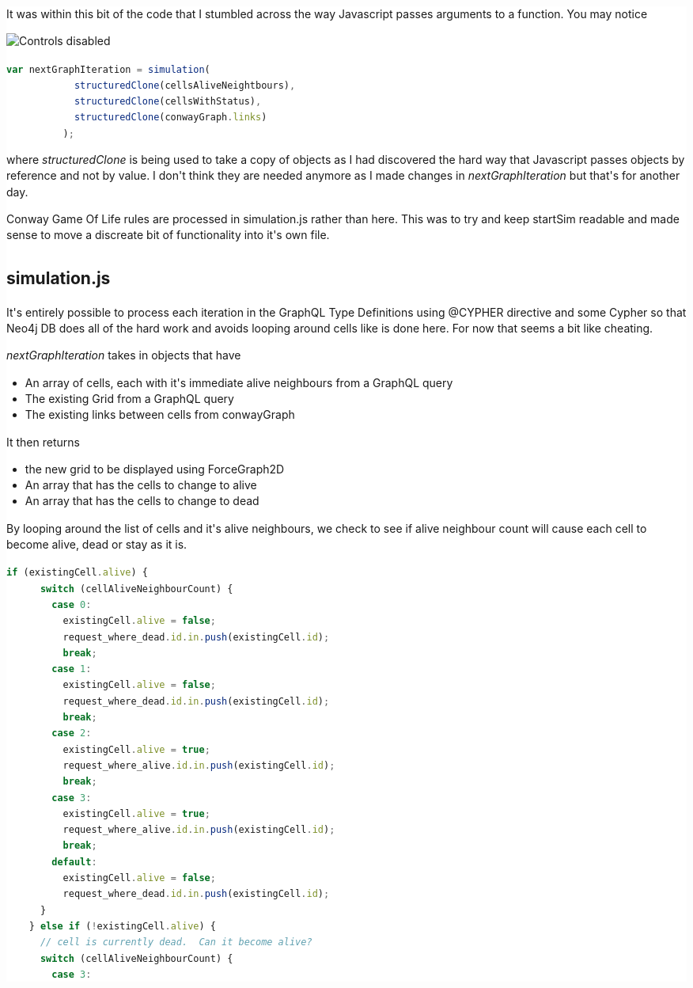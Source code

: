 It was within this bit of the code that I stumbled across the way Javascript passes arguments to a function. You may notice

![Controls disabled](/../images/conway-app/controls-disabled.png)

```JavaScript
var nextGraphIteration = simulation(
            structuredClone(cellsAliveNeightbours),
            structuredClone(cellsWithStatus),
            structuredClone(conwayGraph.links)
          );
```

where _structuredClone_ is being used to take a copy of objects as I had discovered the hard way that Javascript passes objects by reference and not by value. I don't think they are needed anymore as I made changes in _nextGraphIteration_ but that's for another day.

Conway Game Of Life rules are processed in simulation.js rather than here. This was to try and keep startSim readable and made sense to move a discreate bit of functionality into it's own file.

## simulation.js

It's entirely possible to process each iteration in the GraphQL Type Definitions using @CYPHER directive and some Cypher so that Neo4j DB does all of the hard work and avoids looping around cells like is done here. For now that seems a bit like cheating.

_nextGraphIteration_ takes in objects that have

- An array of cells, each with it's immediate alive neighbours from a GraphQL query
- The existing Grid from a GraphQL query
- The existing links between cells from conwayGraph

It then returns

- the new grid to be displayed using ForceGraph2D
- An array that has the cells to change to alive
- An array that has the cells to change to dead

By looping around the list of cells and it's alive neighbours, we check to see if alive neighbour count will cause each cell to become alive, dead or stay as it is.

```JavaScript
if (existingCell.alive) {
      switch (cellAliveNeighbourCount) {
        case 0:
          existingCell.alive = false;
          request_where_dead.id.in.push(existingCell.id);
          break;
        case 1:
          existingCell.alive = false;
          request_where_dead.id.in.push(existingCell.id);
          break;
        case 2:
          existingCell.alive = true;
          request_where_alive.id.in.push(existingCell.id);
          break;
        case 3:
          existingCell.alive = true;
          request_where_alive.id.in.push(existingCell.id);
          break;
        default:
          existingCell.alive = false;
          request_where_dead.id.in.push(existingCell.id);
      }
    } else if (!existingCell.alive) {
      // cell is currently dead.  Can it become alive?
      switch (cellAliveNeighbourCount) {
        case 3:
```